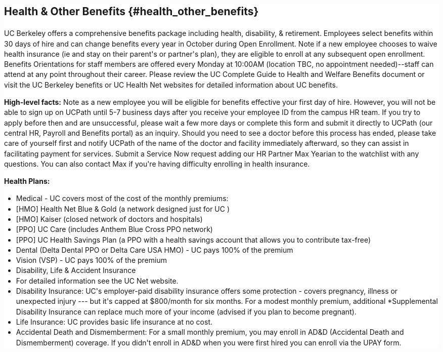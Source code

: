 ## Health & Other Benefits {#health_other_benefits}

UC Berkeley offers a comprehensive benefits package including health,
disability, & retirement. Employees select benefits within 30 days of
hire and can change benefits every year in October during Open
Enrollment. Note if a new employee chooses to waive health insurance (ie
and stay on their parent\'s or partner\'s plan), they are eligible to
enroll at any subsequent open enrollment. Benefits Orientations for
staff members are offered every Monday at 10:00AM (location TBC, no
appointment needed)\--staff can attend at any point throughout their
career. Please review the UC Complete Guide to Health and Welfare
Benefits document or visit the UC Berkeley benefits or UC Health Net
websites for detailed information about UC benefits.

**High-level facts:** Note as a new employee you will be eligible for
benefits effective your first day of hire. However, you will not be able
to sign up on UCPath until 5-7 business days after you receive your
employee ID from the campus HR team. If you try to apply before then and
are unsuccessful, please wait a few more days or complete this form and
submit it directly to UCPath (our central HR, Payroll and Benefits
portal) as an inquiry. Should you need to see a doctor before this
process has ended, please take care of yourself first and notify UCPath
of the name of the doctor and facility immediately afterward, so they
can assist in facilitating payment for services. Submit a Service Now
request adding our HR Partner Max Yearian to the watchlist with any
questions. You can also contact Max if you\'re having difficulty
enrolling in health insurance.

**Health Plans:**

-   Medical - UC covers most of the cost of the monthly premiums:
-   \[HMO\] Health Net Blue & Gold (a network designed just for UC )
-   \[HMO\] Kaiser (closed network of doctors and hospitals)
-   \[PPO\] UC Care (includes Anthem Blue Cross PPO network)
-   \[PPO\] UC Health Savings Plan (a PPO with a health savings account
    that allows you to contribute tax-free)
-   Dental (Delta Dental PPO or Delta Care USA HMO) - UC pays 100% of
    the premium
-   Vision (VSP) - UC pays 100% of the premium
-   Disability, Life & Accident Insurance
-   For detailed information see the UC Net website.
-   Disability Insurance: UC's employer-paid disability insurance offers
    some protection - covers pregnancy, illness or unexpected injury ---
    but it's capped at \$800/month for six months. For a modest monthly
    premium, additional \*Supplemental Disability Insurance can replace
    much more of your income (advised if you plan to become pregnant).
-   Life Insurance: UC provides basic life insurance at no cost.
-   Accidental Death and Dismemberment: For a small monthly premium, you
    may enroll in AD&D (Accidental Death and Dismemberment) coverage. If
    you didn\'t enroll in AD&D when you were first hired you can enroll
    via the UPAY form.
